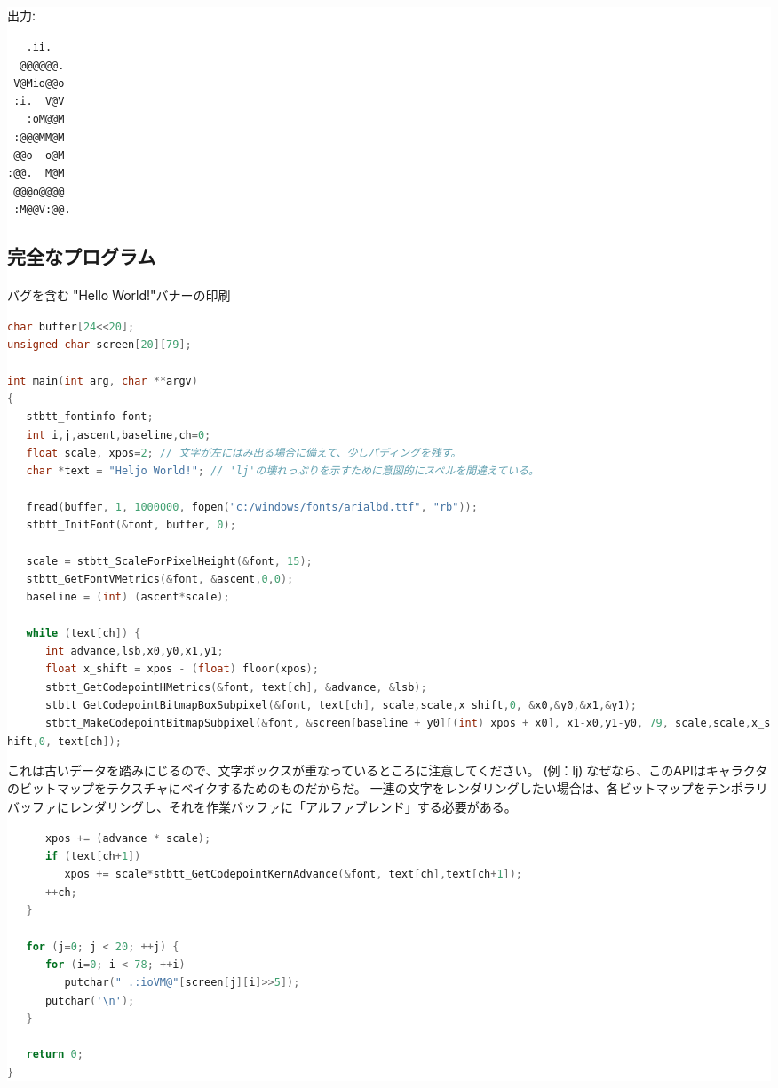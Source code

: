 出力:

```txt
   .ii.
  @@@@@@.
 V@Mio@@o
 :i.  V@V
   :oM@@M
 :@@@MM@M
 @@o  o@M
:@@.  M@M
 @@@o@@@@
 :M@@V:@@.
```

## 完全なプログラム

バグを含む "Hello World!"バナーの印刷

```c
char buffer[24<<20];
unsigned char screen[20][79];

int main(int arg, char **argv)
{
   stbtt_fontinfo font;
   int i,j,ascent,baseline,ch=0;
   float scale, xpos=2; // 文字が左にはみ出る場合に備えて、少しパディングを残す。
   char *text = "Heljo World!"; // 'lj'の壊れっぷりを示すために意図的にスペルを間違えている。

   fread(buffer, 1, 1000000, fopen("c:/windows/fonts/arialbd.ttf", "rb"));
   stbtt_InitFont(&font, buffer, 0);

   scale = stbtt_ScaleForPixelHeight(&font, 15);
   stbtt_GetFontVMetrics(&font, &ascent,0,0);
   baseline = (int) (ascent*scale);

   while (text[ch]) {
      int advance,lsb,x0,y0,x1,y1;
      float x_shift = xpos - (float) floor(xpos);
      stbtt_GetCodepointHMetrics(&font, text[ch], &advance, &lsb);
      stbtt_GetCodepointBitmapBoxSubpixel(&font, text[ch], scale,scale,x_shift,0, &x0,&y0,&x1,&y1);
      stbtt_MakeCodepointBitmapSubpixel(&font, &screen[baseline + y0][(int) xpos + x0], x1-x0,y1-y0, 79, scale,scale,x_shift,0, text[ch]);
```

これは古いデータを踏みにじるので、文字ボックスが重なっているところに注意してください。 (例：lj)
なぜなら、このAPIはキャラクタのビットマップをテクスチャにベイクするためのものだからだ。
一連の文字をレンダリングしたい場合は、各ビットマップをテンポラリバッファにレンダリングし、それを作業バッファに「アルファブレンド」する必要がある。

```c
      xpos += (advance * scale);
      if (text[ch+1])
         xpos += scale*stbtt_GetCodepointKernAdvance(&font, text[ch],text[ch+1]);
      ++ch;
   }

   for (j=0; j < 20; ++j) {
      for (i=0; i < 78; ++i)
         putchar(" .:ioVM@"[screen[j][i]>>5]);
      putchar('\n');
   }

   return 0;
}
```
